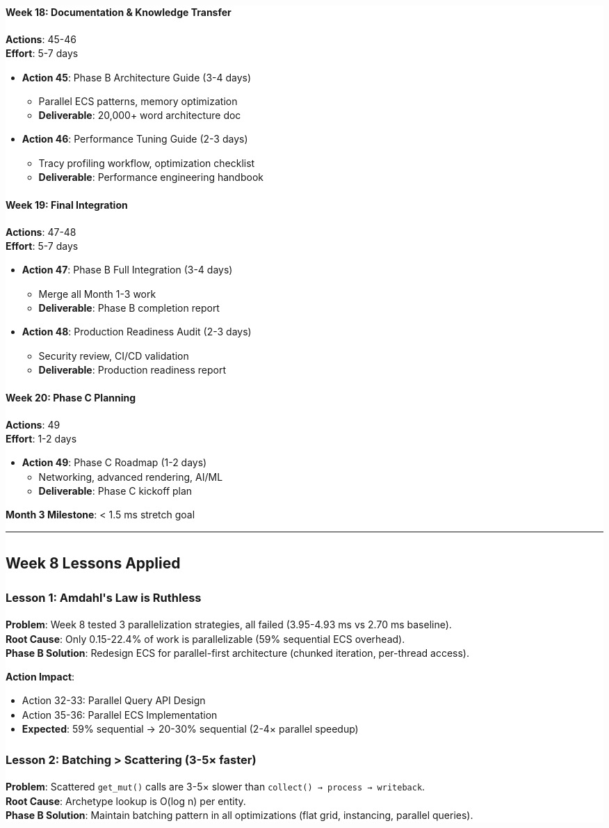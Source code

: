 #### Week 18: Documentation & Knowledge Transfer
**Actions**: 45-46  
**Effort**: 5-7 days

- **Action 45**: Phase B Architecture Guide (3-4 days)
  - Parallel ECS patterns, memory optimization
  - **Deliverable**: 20,000+ word architecture doc

- **Action 46**: Performance Tuning Guide (2-3 days)
  - Tracy profiling workflow, optimization checklist
  - **Deliverable**: Performance engineering handbook

#### Week 19: Final Integration
**Actions**: 47-48  
**Effort**: 5-7 days

- **Action 47**: Phase B Full Integration (3-4 days)
  - Merge all Month 1-3 work
  - **Deliverable**: Phase B completion report

- **Action 48**: Production Readiness Audit (2-3 days)
  - Security review, CI/CD validation
  - **Deliverable**: Production readiness report

#### Week 20: Phase C Planning
**Actions**: 49  
**Effort**: 1-2 days

- **Action 49**: Phase C Roadmap (1-2 days)
  - Networking, advanced rendering, AI/ML
  - **Deliverable**: Phase C kickoff plan

**Month 3 Milestone**: < 1.5 ms stretch goal

---

## Week 8 Lessons Applied

### Lesson 1: Amdahl's Law is Ruthless

**Problem**: Week 8 tested 3 parallelization strategies, all failed (3.95-4.93 ms vs 2.70 ms baseline).  
**Root Cause**: Only 0.15-22.4% of work is parallelizable (59% sequential ECS overhead).  
**Phase B Solution**: Redesign ECS for parallel-first architecture (chunked iteration, per-thread access).

**Action Impact**:
- Action 32-33: Parallel Query API Design
- Action 35-36: Parallel ECS Implementation
- **Expected**: 59% sequential → 20-30% sequential (2-4× parallel speedup)

### Lesson 2: Batching > Scattering (3-5× faster)

**Problem**: Scattered `get_mut()` calls are 3-5× slower than `collect() → process → writeback`.  
**Root Cause**: Archetype lookup is O(log n) per entity.  
**Phase B Solution**: Maintain batching pattern in all optimizations (flat grid, instancing, parallel queries).
